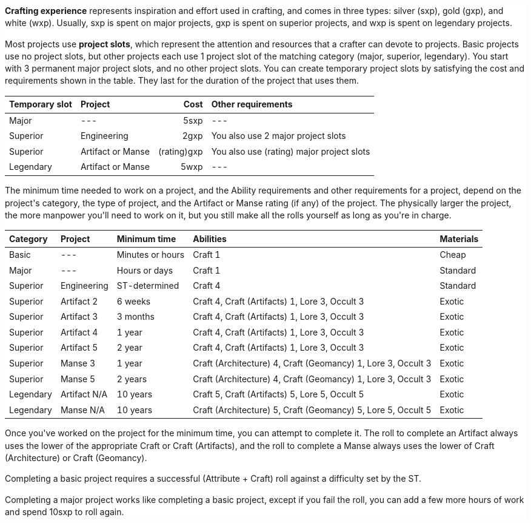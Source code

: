 **Crafting experience** represents inspiration and effort used in crafting, and comes in three types: silver (sxp), gold (gxp), and white (wxp). Usually, sxp is spent on major projects, gxp is spent on superior projects, and wxp is spent on legendary projects.

Most projects use **project slots**, which represent the attention and resources that a crafter can devote to projects. Basic projects use no project slots, but other projects each use 1 project slot of the matching category (major, superior, legendary). You start with 3 permanent major project slots, and no other project slots. You can create temporary project slots by satisfying the cost and requirements shown in the table. They last for the duration of the project that uses them.

| Temporary slot | Project           |        Cost | Other requirements                        |
|:---------------|:------------------|------------:|:------------------------------------------|
| Major          | ---               |        5sxp | ---                                       |
| Superior       | Engineering       |        2gxp | You also use 2 major project slots        |
| Superior       | Artifact or Manse | (rating)gxp | You also use (rating) major project slots |
| Legendary      | Artifact or Manse |        5wxp | ---                                       |

The minimum time needed to work on a project, and the Ability requirements and other requirements for a project, depend on the project's category, the type of project, and the Artifact or Manse rating (if any) of the project. The physically larger the project, the more manpower you'll need to work on it, but you still make all the rolls yourself as long as you're in charge.

| Category  | Project      | Minimum time     | Abilities                                                    | Materials |
|:----------|:-------------|:-----------------|:-------------------------------------------------------------|:----------|
| Basic     | ---          | Minutes or hours | Craft 1                                                      | Cheap     |
| Major     | ---          | Hours or days    | Craft 1                                                      | Standard  |
| Superior  | Engineering  | ST-determined    | Craft 4                                                      | Standard  |
| Superior  | Artifact 2   | 6 weeks          | Craft 4, Craft (Artifacts) 1, Lore 3, Occult 3               | Exotic    |
| Superior  | Artifact 3   | 3 months         | Craft 4, Craft (Artifacts) 1, Lore 3, Occult 3               | Exotic    |
| Superior  | Artifact 4   | 1 year           | Craft 4, Craft (Artifacts) 1, Lore 3, Occult 3               | Exotic    |
| Superior  | Artifact 5   | 2 year           | Craft 4, Craft (Artifacts) 1, Lore 3, Occult 3               | Exotic    |
| Superior  | Manse 3      | 1 year           | Craft (Architecture) 4, Craft (Geomancy) 1, Lore 3, Occult 3 | Exotic    |
| Superior  | Manse 5      | 2 years          | Craft (Architecture) 4, Craft (Geomancy) 1, Lore 3, Occult 3 | Exotic    |
| Legendary | Artifact N/A | 10 years         | Craft 5, Craft (Artifacts) 5, Lore 5, Occult 5               | Exotic    |
| Legendary | Manse N/A    | 10 years         | Craft (Architecture) 5, Craft (Geomancy) 5, Lore 5, Occult 5 | Exotic    |

Once you've worked on the project for the minimum time, you can attempt to complete it. The roll to complete an Artifact always uses the lower of the appropriate Craft or Craft (Artifacts), and the roll to complete a Manse always uses the lower of Craft (Architecture) or Craft (Geomancy).

Completing a basic project requires a successful (Attribute + Craft) roll against a difficulty set by the ST.

Completing a major project works like completing a basic project, except if you fail the roll, you can add a few more hours of work and spend 10sxp to roll again.
